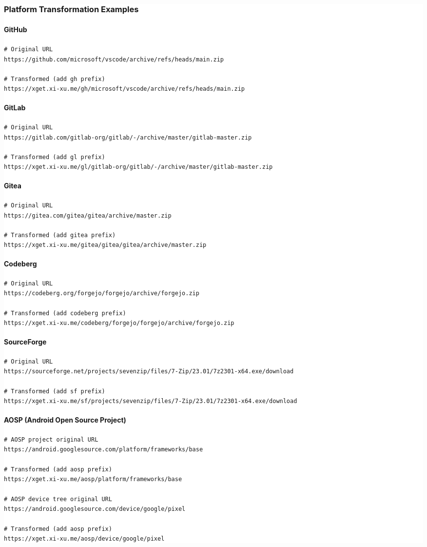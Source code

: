 
### Platform Transformation Examples

#### GitHub

```url
# Original URL
https://github.com/microsoft/vscode/archive/refs/heads/main.zip

# Transformed (add gh prefix)
https://xget.xi-xu.me/gh/microsoft/vscode/archive/refs/heads/main.zip
```

#### GitLab

```url
# Original URL
https://gitlab.com/gitlab-org/gitlab/-/archive/master/gitlab-master.zip

# Transformed (add gl prefix)
https://xget.xi-xu.me/gl/gitlab-org/gitlab/-/archive/master/gitlab-master.zip
```

#### Gitea

```url
# Original URL
https://gitea.com/gitea/gitea/archive/master.zip

# Transformed (add gitea prefix)
https://xget.xi-xu.me/gitea/gitea/gitea/archive/master.zip
```

#### Codeberg

```url
# Original URL
https://codeberg.org/forgejo/forgejo/archive/forgejo.zip

# Transformed (add codeberg prefix)
https://xget.xi-xu.me/codeberg/forgejo/forgejo/archive/forgejo.zip
```

#### SourceForge

```url
# Original URL
https://sourceforge.net/projects/sevenzip/files/7-Zip/23.01/7z2301-x64.exe/download

# Transformed (add sf prefix)
https://xget.xi-xu.me/sf/projects/sevenzip/files/7-Zip/23.01/7z2301-x64.exe/download
```

#### AOSP (Android Open Source Project)

```url
# AOSP project original URL
https://android.googlesource.com/platform/frameworks/base

# Transformed (add aosp prefix)
https://xget.xi-xu.me/aosp/platform/frameworks/base

# AOSP device tree original URL
https://android.googlesource.com/device/google/pixel

# Transformed (add aosp prefix)
https://xget.xi-xu.me/aosp/device/google/pixel
```
